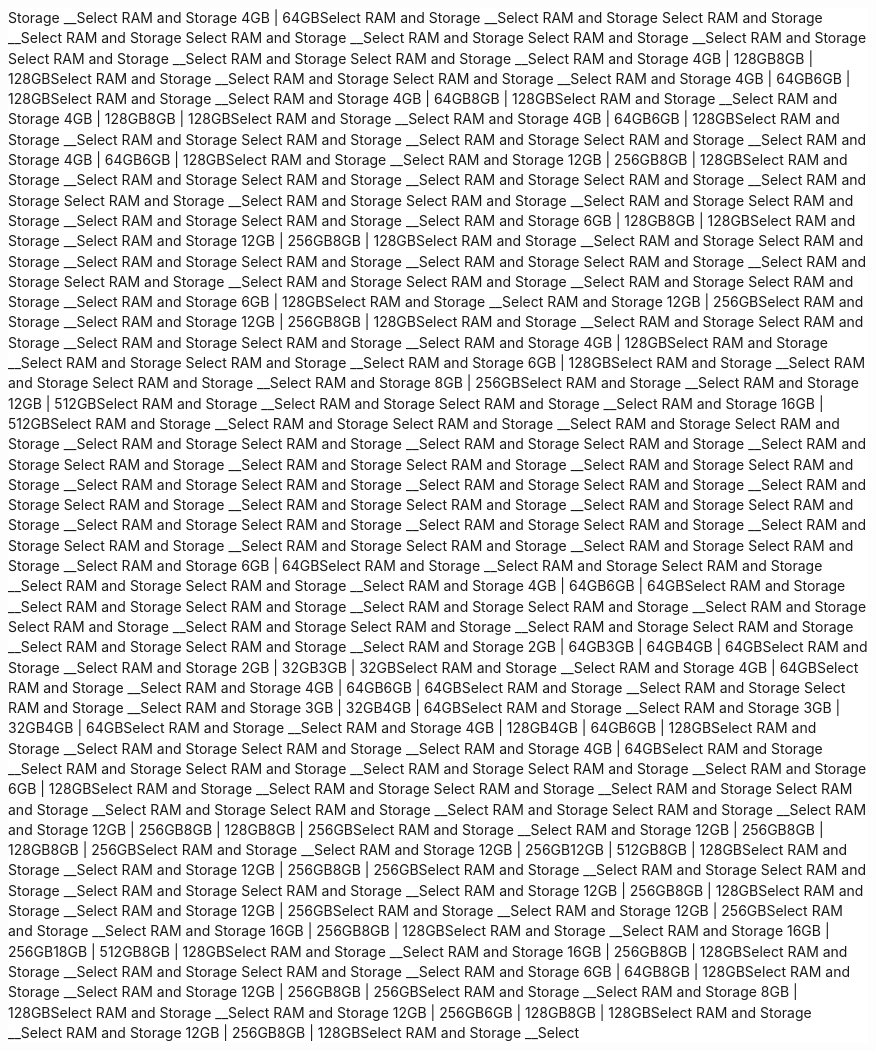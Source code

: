 Storage __Select RAM and Storage 4GB | 64GBSelect RAM and Storage __Select RAM and Storage Select RAM and Storage __Select RAM and Storage Select RAM and Storage __Select RAM and Storage Select RAM and Storage __Select RAM and Storage Select RAM and Storage __Select RAM and Storage Select RAM and Storage __Select RAM and Storage 4GB | 128GB8GB | 128GBSelect RAM and Storage __Select RAM and Storage Select RAM and Storage __Select RAM and Storage 4GB | 64GB6GB | 128GBSelect RAM and Storage __Select RAM and Storage 4GB | 64GB8GB | 128GBSelect RAM and Storage __Select RAM and Storage 4GB | 128GB8GB | 128GBSelect RAM and Storage __Select RAM and Storage 4GB | 64GB6GB | 128GBSelect RAM and Storage __Select RAM and Storage Select RAM and Storage __Select RAM and Storage Select RAM and Storage __Select RAM and Storage 4GB | 64GB6GB | 128GBSelect RAM and Storage __Select RAM and Storage 12GB | 256GB8GB | 128GBSelect RAM and Storage __Select RAM and Storage Select RAM and Storage __Select RAM and Storage Select RAM and Storage __Select RAM and Storage Select RAM and Storage __Select RAM and Storage Select RAM and Storage __Select RAM and Storage Select RAM and Storage __Select RAM and Storage Select RAM and Storage __Select RAM and Storage 6GB | 128GB8GB | 128GBSelect RAM and Storage __Select RAM and Storage 12GB | 256GB8GB | 128GBSelect RAM and Storage __Select RAM and Storage Select RAM and Storage __Select RAM and Storage Select RAM and Storage __Select RAM and Storage Select RAM and Storage __Select RAM and Storage Select RAM and Storage __Select RAM and Storage Select RAM and Storage __Select RAM and Storage Select RAM and Storage __Select RAM and Storage 6GB | 128GBSelect RAM and Storage __Select RAM and Storage 12GB | 256GBSelect RAM and Storage __Select RAM and Storage 12GB | 256GB8GB | 128GBSelect RAM and Storage __Select RAM and Storage Select RAM and Storage __Select RAM and Storage Select RAM and Storage __Select RAM and Storage 4GB | 128GBSelect RAM and Storage __Select RAM and Storage Select RAM and Storage __Select RAM and Storage 6GB | 128GBSelect RAM and Storage __Select RAM and Storage Select RAM and Storage __Select RAM and Storage 8GB | 256GBSelect RAM and Storage __Select RAM and Storage 12GB | 512GBSelect RAM and Storage __Select RAM and Storage Select RAM and Storage __Select RAM and Storage 16GB | 512GBSelect RAM and Storage __Select RAM and Storage Select RAM and Storage __Select RAM and Storage Select RAM and Storage __Select RAM and Storage Select RAM and Storage __Select RAM and Storage Select RAM and Storage __Select RAM and Storage Select RAM and Storage __Select RAM and Storage Select RAM and Storage __Select RAM and Storage Select RAM and Storage __Select RAM and Storage Select RAM and Storage __Select RAM and Storage Select RAM and Storage __Select RAM and Storage Select RAM and Storage __Select RAM and Storage Select RAM and Storage __Select RAM and Storage Select RAM and Storage __Select RAM and Storage Select RAM and Storage __Select RAM and Storage Select RAM and Storage __Select RAM and Storage Select RAM and Storage __Select RAM and Storage Select RAM and Storage __Select RAM and Storage Select RAM and Storage __Select RAM and Storage 6GB | 64GBSelect RAM and Storage __Select RAM and Storage Select RAM and Storage __Select RAM and Storage Select RAM and Storage __Select RAM and Storage 4GB | 64GB6GB | 64GBSelect RAM and Storage __Select RAM and Storage Select RAM and Storage __Select RAM and Storage Select RAM and Storage __Select RAM and Storage Select RAM and Storage __Select RAM and Storage Select RAM and Storage __Select RAM and Storage Select RAM and Storage __Select RAM and Storage Select RAM and Storage __Select RAM and Storage 2GB | 64GB3GB | 64GB4GB | 64GBSelect RAM and Storage __Select RAM and Storage 2GB | 32GB3GB | 32GBSelect RAM and Storage __Select RAM and Storage 4GB | 64GBSelect RAM and Storage __Select RAM and Storage 4GB | 64GB6GB | 64GBSelect RAM and Storage __Select RAM and Storage Select RAM and Storage __Select RAM and Storage 3GB | 32GB4GB | 64GBSelect RAM and Storage __Select RAM and Storage 3GB | 32GB4GB | 64GBSelect RAM and Storage __Select RAM and Storage 4GB | 128GB4GB | 64GB6GB | 128GBSelect RAM and Storage __Select RAM and Storage Select RAM and Storage __Select RAM and Storage 4GB | 64GBSelect RAM and Storage __Select RAM and Storage Select RAM and Storage __Select RAM and Storage Select RAM and Storage __Select RAM and Storage 6GB | 128GBSelect RAM and Storage __Select RAM and Storage Select RAM and Storage __Select RAM and Storage Select RAM and Storage __Select RAM and Storage Select RAM and Storage __Select RAM and Storage Select RAM and Storage __Select RAM and Storage 12GB | 256GB8GB | 128GB8GB | 256GBSelect RAM and Storage __Select RAM and Storage 12GB | 256GB8GB | 128GB8GB | 256GBSelect RAM and Storage __Select RAM and Storage 12GB | 256GB12GB | 512GB8GB | 128GBSelect RAM and Storage __Select RAM and Storage 12GB | 256GB8GB | 256GBSelect RAM and Storage __Select RAM and Storage Select RAM and Storage __Select RAM and Storage Select RAM and Storage __Select RAM and Storage 12GB | 256GB8GB | 128GBSelect RAM and Storage __Select RAM and Storage 12GB | 256GBSelect RAM and Storage __Select RAM and Storage 12GB | 256GBSelect RAM and Storage __Select RAM and Storage 16GB | 256GB8GB | 128GBSelect RAM and Storage __Select RAM and Storage 16GB | 256GB18GB | 512GB8GB | 128GBSelect RAM and Storage __Select RAM and Storage 16GB | 256GB8GB | 128GBSelect RAM and Storage __Select RAM and Storage Select RAM and Storage __Select RAM and Storage 6GB | 64GB8GB | 128GBSelect RAM and Storage __Select RAM and Storage 12GB | 256GB8GB | 256GBSelect RAM and Storage __Select RAM and Storage 8GB | 128GBSelect RAM and Storage __Select RAM and Storage 12GB | 256GB6GB | 128GB8GB | 128GBSelect RAM and Storage __Select RAM and Storage 12GB | 256GB8GB | 128GBSelect RAM and Storage __Select